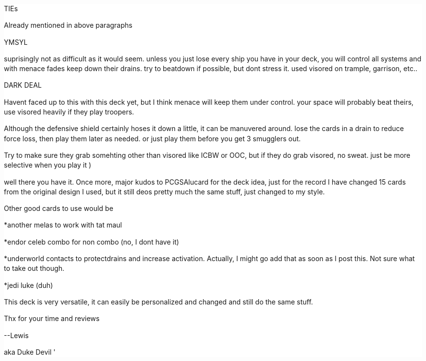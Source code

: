 
 TIEs

Already mentioned in above paragraphs


 YMSYL

suprisingly not as difficult as it would seem.  unless you just lose every ship you have in your deck, you will control all systems and with menace fades keep down their drains.  try to beatdown if possible, but dont stress it.  used visored on trample, garrison, etc..


 DARK DEAL

Havent faced up to this with this deck yet, but I think menace will keep them under control.  your space will probably beat theirs, use visored heavily if they play troopers.


Although the defensive shield certainly hoses it down a little, it can be manuvered around.  lose the cards in a drain to reduce force loss, then play them later as needed.  or just play them before you get 3 smugglers out.


Try to make sure they grab somehting other than visored like ICBW or OOC, but if they do grab visored, no sweat.  just be more selective when you play it )


well there you have it.  Once more, major kudos to PCGSAlucard for the deck idea, just for the record I have changed 15 cards from the original design I used, but it still deos pretty much the same stuff, just changed to my style.


Other good cards to use would be 

*another melas to work with tat maul

*endor celeb combo for non combo (no, I dont have it)

*underworld contacts to protectdrains and increase activation.  Actually, I might go add that as soon as I post this.  Not sure what to take out though.

*jedi luke (duh)


This deck is very versatile, it can easily be personalized and changed and still do the same stuff. 

Thx for your time and reviews

--Lewis

aka Duke Devil          '
